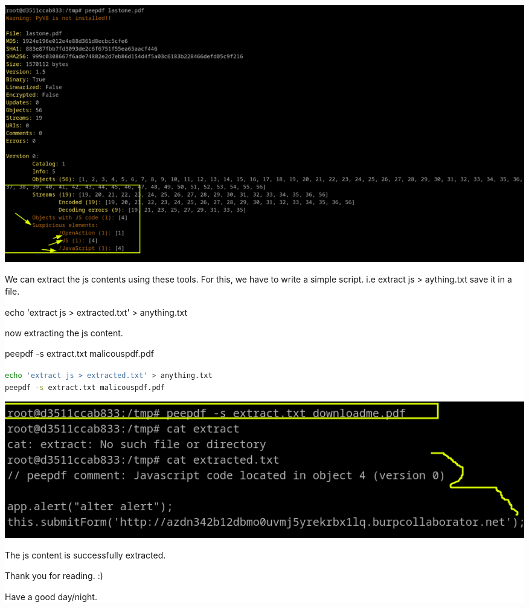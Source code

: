 ![ burp-server ><](/assets/img/blog2-phish/54.png)


We can extract the js contents using these tools. For this, we have to write a simple script. i.e extract js > aything.txt
save it in a file.

echo 'extract js > extracted.txt' > anything.txt

now extracting the js content.

peepdf -s extract.txt malicouspdf.pdf

```bash
echo 'extract js > extracted.txt' > anything.txt
peepdf -s extract.txt malicouspdf.pdf

```
![ burp-server ><](/assets/img/blog2-phish/55.png)


The js content is successfully extracted.

Thank you for reading. :)

Have a good day/night.